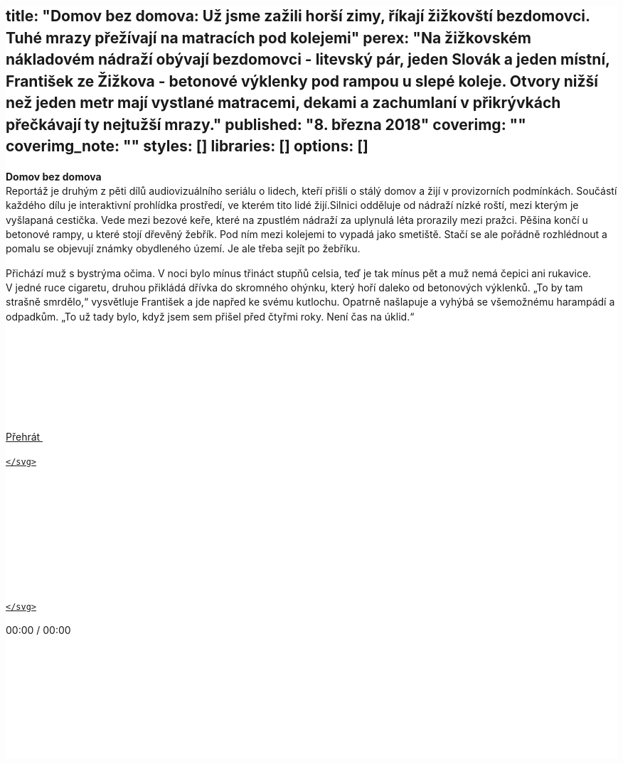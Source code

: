 title: "Domov bez domova: Už jsme zažili horší zimy, říkají žižkovští bezdomovci. Tuhé mrazy přežívají na matracích pod kolejemi"
perex: "Na žižkovském nákladovém nádraží obývají bezdomovci - litevský pár, jeden Slovák a jeden místní, František ze Žižkova - betonové výklenky pod rampou u slepé koleje. Otvory nižší než jeden metr mají vystlané matracemi, dekami a zachumlaní v přikrývkách přečkávají ty nejtužší mrazy."
published: "8. března 2018"
coverimg: ""
coverimg_note: ""
styles: []
libraries: []
options: []
---

<left><b>Domov bez domova</b><br>Reportáž je druhým z pěti dílů audiovizuálního seriálu o lidech, kteří přišli o stálý domov a žijí v provizorních podmínkách. Součástí každého dílu je interaktivní prohlídka prostředí, ve kterém tito lidé žijí.</left>Silnici odděluje od nádraží nízké roští, mezi kterým je vyšlapaná cestička. Vede mezi bezové keře, které na zpustlém nádraží za uplynulá léta prorazily mezi pražci. Pěšina končí u betonové rampy, u které stojí dřevěný žebřík. Pod ním mezi kolejemi to vypadá jako smetiště. Stačí se ale pořádně rozhlédnout a pomalu se objevují známky obydleného území. Je ale třeba sejít po žebříku.

Přichází muž s bystrýma očima. V noci bylo mínus třináct stupňů celsia, teď je tak mínus pět a muž nemá čepici ani rukavice. V jedné ruce cigaretu, druhou přikládá dřívka do skromného ohýnku, který hoří daleko od betonových výklenků. „To by tam strašně smrdělo,“ vysvětluje František a jde napřed ke svému kutlochu. Opatrně našlapuje a vyhýbá se všemožnému harampádí a odpadkům. „To už tady bylo, když jsem sem přišel před čtyřmi roky. Není čas na úklid.“ 

<div class="b-inline b-inline--right">
  <div class="b-inline__wrap">
    <div class="b-audio-player js-audio">
      <div class="js-out">
        <audio controls>
          <source src="https://www.irozhlas.cz/sites/default/files/1e798b632771fdd00c147be646af8c32.mp3" type="audio/mpeg">
          Váš prohlížeč nepodporuje přehrávání audia.
        </audio>
      </div>
<div class="b-audio-player__controls">
  <a href="#" class="b-audio-player__play play-btn">
          Přehrát
          <span class="icon-svg icon-svg--play">
    <svg class="icon-svg__svg" xmlns:xlink="http://www.w3.org/1999/xlink">
      <use xlink:href="/sites/all/themes/custom/irozhlas/img/bg/icons-svg.svg#icon-play" x="0" y="0" width="100%" height="100%"></use>
      
    </svg>
  </span>          <span class="icon-svg icon-svg--pause">
    <svg class="icon-svg__svg" xmlns:xlink="http://www.w3.org/1999/xlink">
      <use xlink:href="/sites/all/themes/custom/irozhlas/img/bg/icons-svg.svg#icon-pause" x="0" y="0" width="100%" height="100%"></use>
      
    </svg>
  </span>        </a>
        <p class="b-audio-player__time">00:00 / 00:00</p>
        <p class="b-audio-player__sound">
          <span class="b-audio-player__mute">
            <span class="icon-svg icon-svg--mute">
    <svg class="icon-svg__svg" xmlns:xlink="http://www.w3.org/1999/xlink">
      <use xlink:href="/sites/all/themes/custom/irozhlas/img/bg/icons-svg.svg#icon-mute" x="0" y="0" width="100%" height="100%"></use>
      